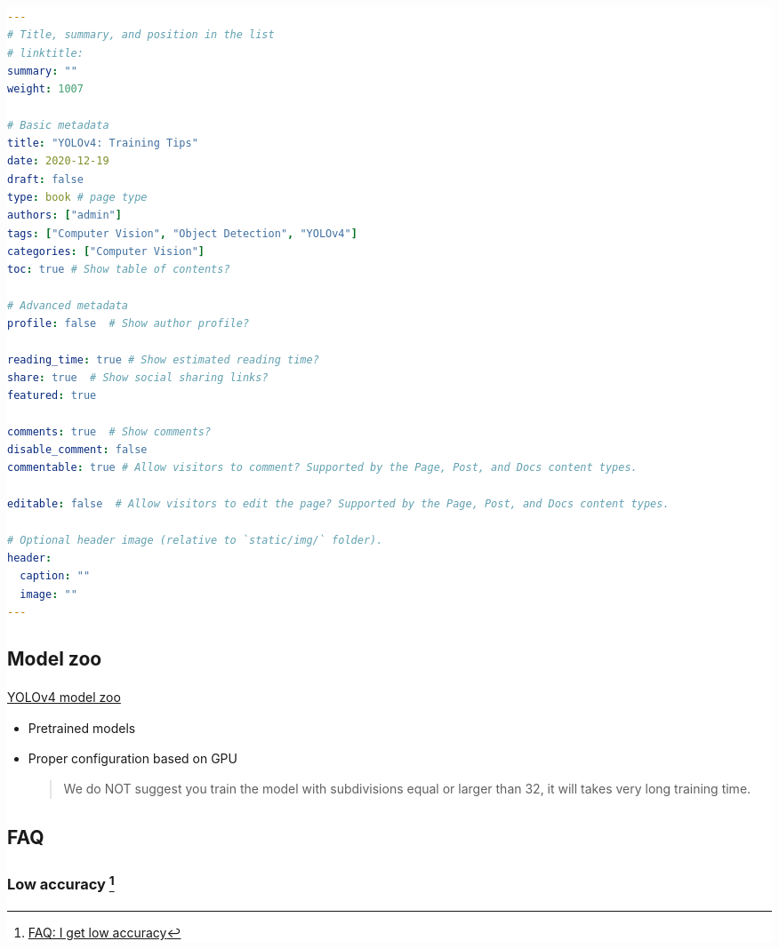 ```yaml
---
# Title, summary, and position in the list
# linktitle: 
summary: ""
weight: 1007

# Basic metadata
title: "YOLOv4: Training Tips"
date: 2020-12-19
draft: false
type: book # page type
authors: ["admin"]
tags: ["Computer Vision", "Object Detection", "YOLOv4"]
categories: ["Computer Vision"]
toc: true # Show table of contents?

# Advanced metadata
profile: false  # Show author profile?

reading_time: true # Show estimated reading time?
share: true  # Show social sharing links?
featured: true

comments: true  # Show comments?
disable_comment: false
commentable: true # Allow visitors to comment? Supported by the Page, Post, and Docs content types.

editable: false  # Allow visitors to edit the page? Supported by the Page, Post, and Docs content types.

# Optional header image (relative to `static/img/` folder).
header:
  caption: ""
  image: ""
---
```


## Model zoo

[YOLOv4 model zoo](https://github.com/AlexeyAB/darknet/wiki/YOLOv4-model-zoo#yolov4-model-zoo)

- Pretrained models

- Proper configuration based on GPU

  > We do NOT suggest you train the model with subdivisions equal or larger than 32, it will takes very long training time. 

## FAQ

### Low accuracy [^1]


[^1]: [FAQ: I get low accuracy](https://github.com/AlexeyAB/darknet/wiki/FAQ---frequently-asked-questions#1-i-get-low-accuracy)
[^2]: [FAQ: Darknet training/detection crashes with an error](https://github.com/AlexeyAB/darknet/wiki/FAQ---frequently-asked-questions#2-darknet-trainingdetection-crashes-with-an-error)
[^3]: [How to train with multi-GPU](https://github.com/AlexeyAB/darknet#how-to-train-with-multi-gpu) 
[^4]: [When should I stop training](https://github.com/AlexeyAB/darknet#when-should-i-stop-training)
[^ 5]: [How to improve object detection](https://github.com/AlexeyAB/darknet#how-to-improve-object-detection)